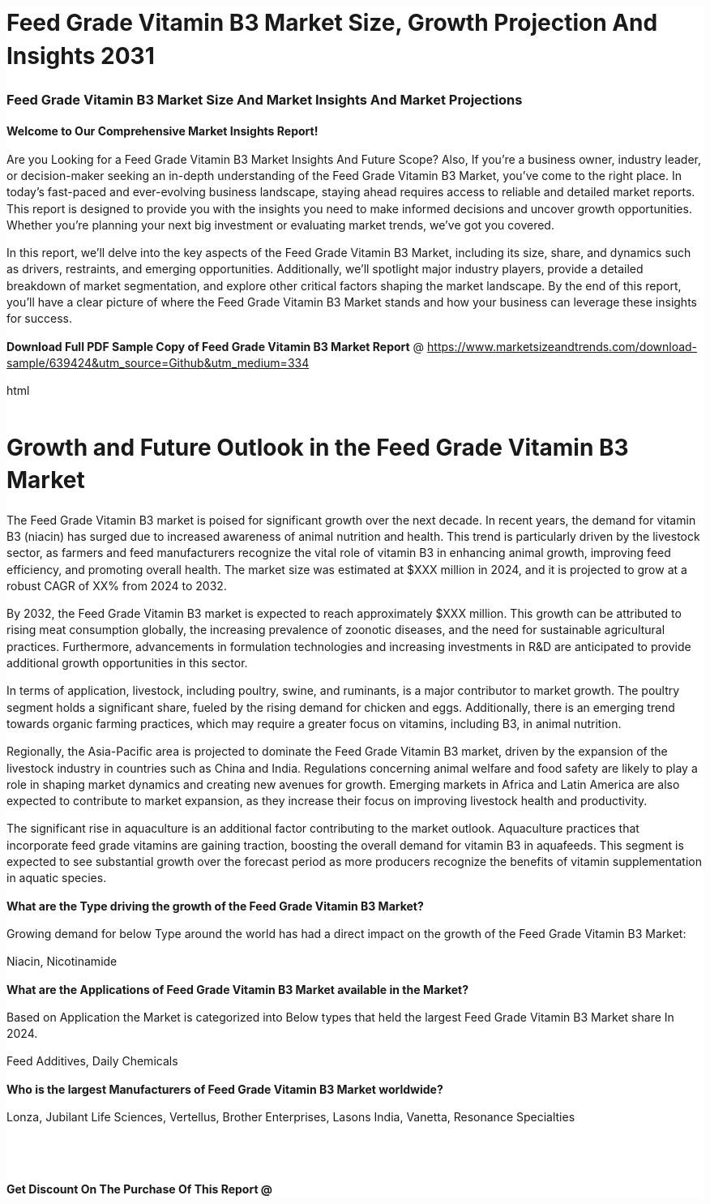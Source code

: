 <h1>Feed Grade Vitamin B3 Market Size, Growth Projection And Insights 2031</h1><div class="" data-test-id=""><h3><span class="">Feed Grade Vitamin B3 Market Size And Market Insights And Market Projections</span></h3></div><div class="" data-test-id=""><p><strong>Welcome to Our Comprehensive Market Insights Report!</strong></p><p>Are you Looking for a Feed Grade Vitamin B3 Market Insights And Future Scope? Also, If you&rsquo;re a business owner, industry leader, or decision-maker seeking an in-depth understanding of the Feed Grade Vitamin B3 Market, you&rsquo;ve come to the right place. In today&rsquo;s fast-paced and ever-evolving business landscape, staying ahead requires access to reliable and detailed market reports. This report is designed to provide you with the insights you need to make informed decisions and uncover growth opportunities. Whether you&rsquo;re planning your next big investment or evaluating market trends, we&rsquo;ve got you covered.</p><p>In this report, we&rsquo;ll delve into the key aspects of the Feed Grade Vitamin B3 Market, including its size, share, and dynamics such as drivers, restraints, and emerging opportunities. Additionally, we&rsquo;ll spotlight major industry players, provide a detailed breakdown of market segmentation, and explore other critical factors shaping the market landscape. By the end of this report, you&rsquo;ll have a clear picture of where the Feed Grade Vitamin B3 Market stands and how your business can leverage these insights for success.</p><p><strong>Download Full PDF Sample Copy of Feed Grade Vitamin B3 Market Report</strong> @ <a href="https://www.marketsizeandtrends.com/download-sample/639424&utm_source=Github&utm_medium=334" target="_blank">https://www.marketsizeandtrends.com/download-sample/639424&utm_source=Github&utm_medium=334</a></p></div><div class="" data-test-id=""><p><span class="">html<!DOCTYPE html><html lang="en"><head> <meta charset="UTF-8"> <meta name="viewport" content="width=device-width, initial-scale=1.0"> <title>Feed Grade Vitamin B3 Market Growth and Outlook</title></head><body> <h1>Growth and Future Outlook in the Feed Grade Vitamin B3 Market</h1> <p>The Feed Grade Vitamin B3 market is poised for significant growth over the next decade. In recent years, the demand for vitamin B3 (niacin) has surged due to increased awareness of animal nutrition and health. This trend is particularly driven by the livestock sector, as farmers and feed manufacturers recognize the vital role of vitamin B3 in enhancing animal growth, improving feed efficiency, and promoting overall health. The market size was estimated at $XXX million in 2024, and it is projected to grow at a robust CAGR of XX% from 2024 to 2032.</p> <p>By 2032, the Feed Grade Vitamin B3 market is expected to reach approximately $XXX million. This growth can be attributed to rising meat consumption globally, the increasing prevalence of zoonotic diseases, and the need for sustainable agricultural practices. Furthermore, advancements in formulation technologies and increasing investments in R&D are anticipated to provide additional growth opportunities in this sector.</p> <p><strong></strong></p> <p>In terms of application, livestock, including poultry, swine, and ruminants, is a major contributor to market growth. The poultry segment holds a significant share, fueled by the rising demand for chicken and eggs. Additionally, there is an emerging trend towards organic farming practices, which may require a greater focus on vitamins, including B3, in animal nutrition.</p> <p>Regionally, the Asia-Pacific area is projected to dominate the Feed Grade Vitamin B3 market, driven by the expansion of the livestock industry in countries such as China and India. Regulations concerning animal welfare and food safety are likely to play a role in shaping market dynamics and creating new avenues for growth. Emerging markets in Africa and Latin America are also expected to contribute to market expansion, as they increase their focus on improving livestock health and productivity.</p> <p>The significant rise in aquaculture is an additional factor contributing to the market outlook. Aquaculture practices that incorporate feed grade vitamins are gaining traction, boosting the overall demand for vitamin B3 in aquafeeds. This segment is expected to see substantial growth over the forecast period as more producers recognize the benefits of vitamin supplementation in aquatic species.</p></body></html></span></p><p><strong><span class="">What are the&nbsp;Type driving the growth of the Feed Grade Vitamin B3 Market?</span></strong></p></div><div class="" data-test-id=""><p><span class="">Growing demand for below Type around the world has had a direct impact on the growth of the Feed Grade Vitamin B3 Market:</span></p></div><div class="" data-test-id=""><p>Niacin, Nicotinamide</p><p><span class=""><strong>What are the&nbsp;Applications&nbsp;of Feed Grade Vitamin B3 Market available in the Market?</strong></span></p></div><div class="" data-test-id=""><p><span class="">Based on Application the Market is categorized into Below types that held the largest Feed Grade Vitamin B3 Market share In 2024.</span></p></div><div class="" data-test-id=""><p><span class="">Feed Additives, Daily Chemicals</span></p><p><span class=""><strong>Who is the largest Manufacturers of Feed Grade Vitamin B3 Market worldwide?</strong></span></p></div><div class="" data-test-id=""><p><span class="">Lonza, Jubilant Life Sciences, Vertellus, Brother Enterprises, Lasons India, Vanetta, Resonance Specialties</span></p></div><div class="" data-test-id="">&nbsp;</div><div class="" data-test-id="">&nbsp;</div><div class="" data-test-id=""><p><span class=""><strong>Get Discount On The Purchase Of This Report @</strong>